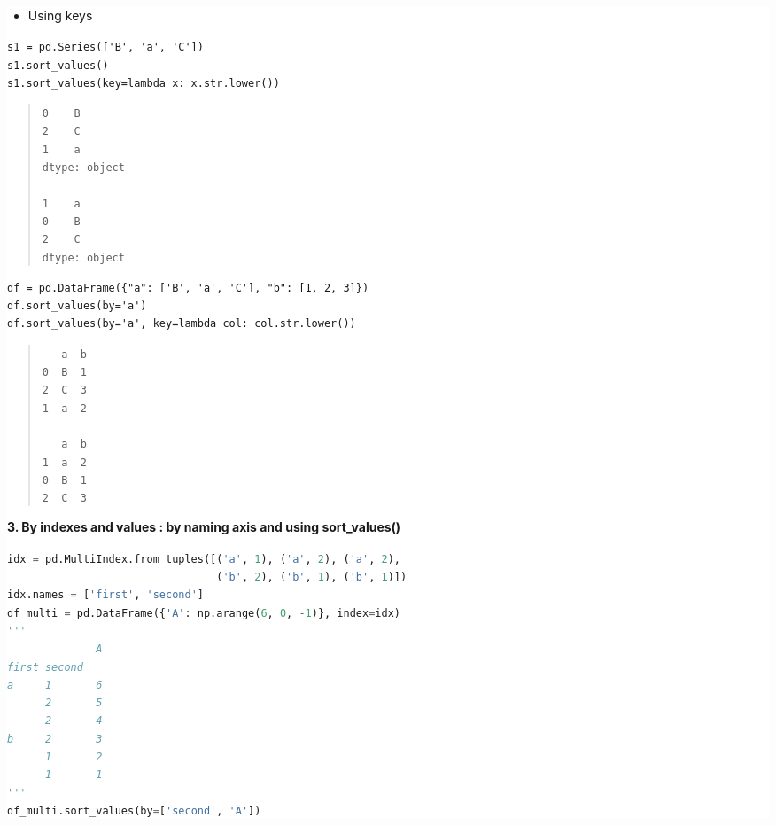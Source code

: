 

* Using keys

```
s1 = pd.Series(['B', 'a', 'C'])
s1.sort_values()
s1.sort_values(key=lambda x: x.str.lower())
```

> ```
> 0    B
> 2    C
> 1    a
> dtype: object
> 
> 1    a
> 0    B
> 2    C
> dtype: object
> ```



```
df = pd.DataFrame({"a": ['B', 'a', 'C'], "b": [1, 2, 3]})
df.sort_values(by='a')
df.sort_values(by='a', key=lambda col: col.str.lower())
```

> ```
>    a  b
> 0  B  1
> 2  C  3
> 1  a  2
> 
>    a  b
> 1  a  2
> 0  B  1
> 2  C  3
> ```



**3. By indexes and values : by naming axis and using sort_values()**



```python
idx = pd.MultiIndex.from_tuples([('a', 1), ('a', 2), ('a', 2),
                                 ('b', 2), ('b', 1), ('b', 1)])
idx.names = ['first', 'second']
df_multi = pd.DataFrame({'A': np.arange(6, 0, -1)}, index=idx)
'''
              A
first second   
a     1       6
      2       5
      2       4
b     2       3
      1       2
      1       1
'''
df_multi.sort_values(by=['second', 'A'])
```

